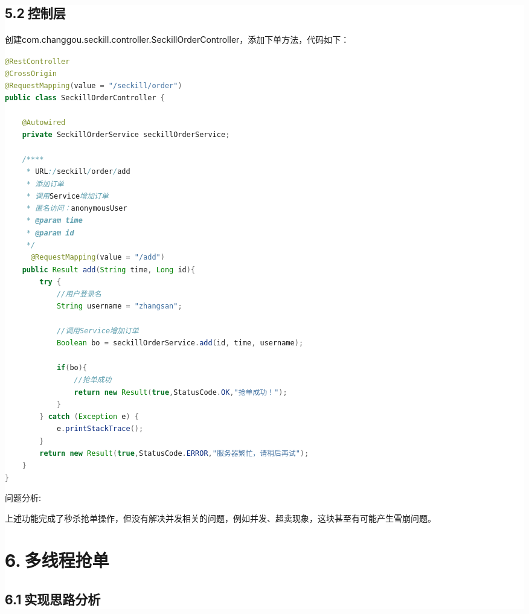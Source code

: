 ## 5.2 控制层

创建com.changgou.seckill.controller.SeckillOrderController，添加下单方法，代码如下：

```java
@RestController
@CrossOrigin
@RequestMapping(value = "/seckill/order")
public class SeckillOrderController {

    @Autowired
    private SeckillOrderService seckillOrderService;

    /****
     * URL:/seckill/order/add
     * 添加订单
     * 调用Service增加订单
     * 匿名访问：anonymousUser
     * @param time
     * @param id
     */
      @RequestMapping(value = "/add")
    public Result add(String time, Long id){
        try {
            //用户登录名
            String username = "zhangsan";

            //调用Service增加订单
            Boolean bo = seckillOrderService.add(id, time, username);

            if(bo){
                //抢单成功
                return new Result(true,StatusCode.OK,"抢单成功！");
            }
        } catch (Exception e) {
            e.printStackTrace();
        }
        return new Result(true,StatusCode.ERROR,"服务器繁忙，请稍后再试");
    }
}
```

 问题分析:

上述功能完成了秒杀抢单操作，但没有解决并发相关的问题，例如并发、超卖现象，这块甚至有可能产生雪崩问题。

# 6. 多线程抢单

## 6.1  实现思路分析
